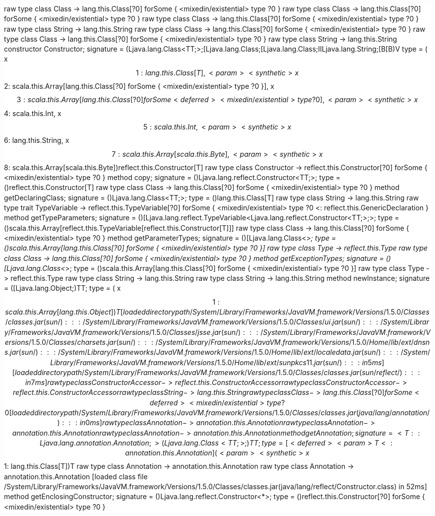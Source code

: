 raw type class Class -> lang.this.Class[?0] forSome { <deferred> <mixedin/existential> type ?0 }
raw type class Class -> lang.this.Class[?0] forSome { <deferred> <mixedin/existential> type ?0 }
raw type class Class -> lang.this.Class[?0] forSome { <deferred> <mixedin/existential> type ?0 }
raw type class String -> lang.this.String
raw type class Class -> lang.this.Class[?0] forSome { <deferred> <mixedin/existential> type ?0 }
raw type class Class -> lang.this.Class[?0] forSome { <deferred> <mixedin/existential> type ?0 }
raw type class String -> lang.this.String
constructor Constructor; signature = (Ljava.lang.Class<TT;>;[Ljava.lang.Class;[Ljava.lang.Class;IILjava.lang.String;[B[B)V type = (<param> <synthetic> x$$1: lang.this.Class[T],<param> <synthetic> x$$2: scala.this.Array[lang.this.Class[?0] forSome { <deferred> <mixedin/existential> type ?0 }],<param> <synthetic> x$$3: scala.this.Array[lang.this.Class[?0] forSome { <deferred> <mixedin/existential> type ?0 }],<param> <synthetic> x$$4: scala.this.Int,<param> <synthetic> x$$5: scala.this.Int,<param> <synthetic> x$$6: lang.this.String,<param> <synthetic> x$$7: scala.this.Array[scala.this.Byte],<param> <synthetic> x$$8: scala.this.Array[scala.this.Byte])reflect.this.Constructor[T]
raw type class Constructor -> reflect.this.Constructor[?0] forSome { <deferred> <mixedin/existential> type ?0 }
method copy; signature = ()Ljava.lang.reflect.Constructor<TT;>; type = ()reflect.this.Constructor[T]
raw type class Class -> lang.this.Class[?0] forSome { <deferred> <mixedin/existential> type ?0 }
method getDeclaringClass; signature = ()Ljava.lang.Class<TT;>; type = ()lang.this.Class[T]
raw type class String -> lang.this.String
raw type trait TypeVariable -> reflect.this.TypeVariable[?0] forSome { <deferred> <mixedin/existential> type ?0 <: reflect.this.GenericDeclaration }
method getTypeParameters; signature = ()[Ljava.lang.reflect.TypeVariable<Ljava.lang.reflect.Constructor<TT;>;>; type = ()scala.this.Array[reflect.this.TypeVariable[reflect.this.Constructor[T]]]
raw type class Class -> lang.this.Class[?0] forSome { <deferred> <mixedin/existential> type ?0 }
method getParameterTypes; signature = ()[Ljava.lang.Class<*>; type = ()scala.this.Array[lang.this.Class[?0] forSome { <deferred> <mixedin/existential> type ?0 }]
raw type class Type -> reflect.this.Type
raw type class Class -> lang.this.Class[?0] forSome { <deferred> <mixedin/existential> type ?0 }
method getExceptionTypes; signature = ()[Ljava.lang.Class<*>; type = ()scala.this.Array[lang.this.Class[?0] forSome { <deferred> <mixedin/existential> type ?0 }]
raw type class Type -> reflect.this.Type
raw type class String -> lang.this.String
raw type class String -> lang.this.String
method newInstance; signature = ([Ljava.lang.Object;)TT; type = (<param> <synthetic> x$$1: scala.this.Array[lang.this.Object])T
[loaded directory path /System/Library/Frameworks/JavaVM.framework/Versions/1.5.0/Classes/classes.jar(sun/):::/System/Library/Frameworks/JavaVM.framework/Versions/1.5.0/Classes/ui.jar(sun/):::/System/Library/Frameworks/JavaVM.framework/Versions/1.5.0/Classes/jsse.jar(sun/):::/System/Library/Frameworks/JavaVM.framework/Versions/1.5.0/Classes/charsets.jar(sun/):::/System/Library/Frameworks/JavaVM.framework/Versions/1.5.0/Home/lib/ext/dnsns.jar(sun/):::/System/Library/Frameworks/JavaVM.framework/Versions/1.5.0/Home/lib/ext/localedata.jar(sun/):::/System/Library/Frameworks/JavaVM.framework/Versions/1.5.0/Home/lib/ext/sunpkcs11.jar(sun/)::: in 5ms]
[loaded directory path /System/Library/Frameworks/JavaVM.framework/Versions/1.5.0/Classes/classes.jar(sun/reflect/)::: in 7ms]
raw type class ConstructorAccessor -> reflect.this.ConstructorAccessor
raw type class ConstructorAccessor -> reflect.this.ConstructorAccessor
raw type class String -> lang.this.String
raw type class Class -> lang.this.Class[?0] forSome { <deferred> <mixedin/existential> type ?0 }
[loaded directory path /System/Library/Frameworks/JavaVM.framework/Versions/1.5.0/Classes/classes.jar(java/lang/annotation/)::: in 0ms]
raw type class Annotation -> annotation.this.Annotation
raw type class Annotation -> annotation.this.Annotation
raw type class Annotation -> annotation.this.Annotation
method getAnnotation; signature = <T::Ljava.lang.annotation.Annotation;>(Ljava.lang.Class<TT;>;)TT; type = [<deferred> <param> T <: annotation.this.Annotation](<param> <synthetic> x$$1: lang.this.Class[T])T
raw type class Annotation -> annotation.this.Annotation
raw type class Annotation -> annotation.this.Annotation
[loaded class file /System/Library/Frameworks/JavaVM.framework/Versions/1.5.0/Classes/classes.jar(java/lang/reflect/Constructor.class) in 52ms]
method getEnclosingConstructor; signature = ()Ljava.lang.reflect.Constructor<*>; type = ()reflect.this.Constructor[?0] forSome { <deferred> <mixedin/existential> type ?0 }